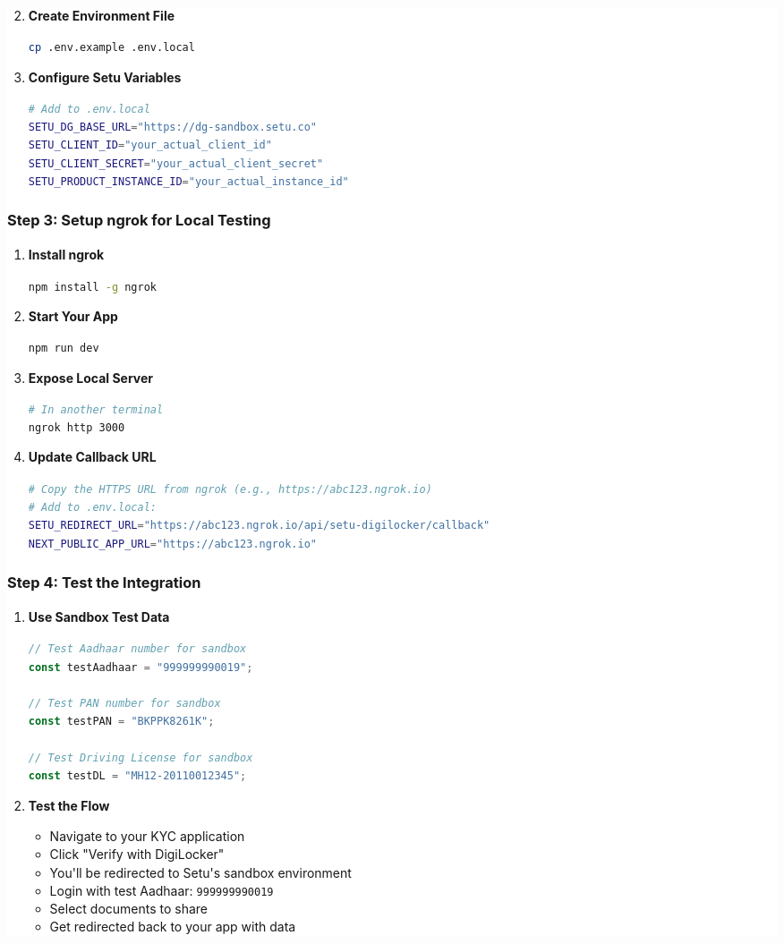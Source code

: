 2. **Create Environment File**
   ```bash
   cp .env.example .env.local
   ```

3. **Configure Setu Variables**
   ```bash
   # Add to .env.local
   SETU_DG_BASE_URL="https://dg-sandbox.setu.co"
   SETU_CLIENT_ID="your_actual_client_id"
   SETU_CLIENT_SECRET="your_actual_client_secret"
   SETU_PRODUCT_INSTANCE_ID="your_actual_instance_id"
   ```

### Step 3: Setup ngrok for Local Testing

1. **Install ngrok**
   ```bash
   npm install -g ngrok
   ```

2. **Start Your App**
   ```bash
   npm run dev
   ```

3. **Expose Local Server**
   ```bash
   # In another terminal
   ngrok http 3000
   ```

4. **Update Callback URL**
   ```bash
   # Copy the HTTPS URL from ngrok (e.g., https://abc123.ngrok.io)
   # Add to .env.local:
   SETU_REDIRECT_URL="https://abc123.ngrok.io/api/setu-digilocker/callback"
   NEXT_PUBLIC_APP_URL="https://abc123.ngrok.io"
   ```

### Step 4: Test the Integration

1. **Use Sandbox Test Data**
   ```javascript
   // Test Aadhaar number for sandbox
   const testAadhaar = "999999990019";
   
   // Test PAN number for sandbox  
   const testPAN = "BKPPK8261K";
   
   // Test Driving License for sandbox
   const testDL = "MH12-20110012345";
   ```

2. **Test the Flow**
   - Navigate to your KYC application
   - Click "Verify with DigiLocker"
   - You'll be redirected to Setu's sandbox environment
   - Login with test Aadhaar: `999999990019`
   - Select documents to share
   - Get redirected back to your app with data
